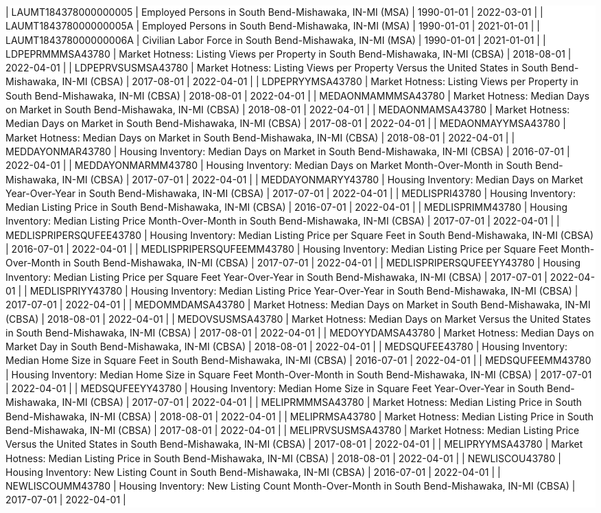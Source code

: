 | LAUMT184378000000005      | Employed Persons in South Bend-Mishawaka, IN-MI (MSA)                                                                        | 1990-01-01          | 2022-03-01        |
| LAUMT184378000000005A     | Employed Persons in South Bend-Mishawaka, IN-MI (MSA)                                                                        | 1990-01-01          | 2021-01-01        |
| LAUMT184378000000006A     | Civilian Labor Force in South Bend-Mishawaka, IN-MI (MSA)                                                                    | 1990-01-01          | 2021-01-01        |
| LDPEPRMMMSA43780          | Market Hotness: Listing Views per Property in South Bend-Mishawaka, IN-MI (CBSA)                                             | 2018-08-01          | 2022-04-01        |
| LDPEPRVSUSMSA43780        | Market Hotness: Listing Views per Property Versus the United States in South Bend-Mishawaka, IN-MI (CBSA)                    | 2017-08-01          | 2022-04-01        |
| LDPEPRYYMSA43780          | Market Hotness: Listing Views per Property in South Bend-Mishawaka, IN-MI (CBSA)                                             | 2018-08-01          | 2022-04-01        |
| MEDAONMAMMMSA43780        | Market Hotness: Median Days on Market in South Bend-Mishawaka, IN-MI (CBSA)                                                  | 2018-08-01          | 2022-04-01        |
| MEDAONMAMSA43780          | Market Hotness: Median Days on Market in South Bend-Mishawaka, IN-MI (CBSA)                                                  | 2017-08-01          | 2022-04-01        |
| MEDAONMAYYMSA43780        | Market Hotness: Median Days on Market in South Bend-Mishawaka, IN-MI (CBSA)                                                  | 2018-08-01          | 2022-04-01        |
| MEDDAYONMAR43780          | Housing Inventory: Median Days on Market in South Bend-Mishawaka, IN-MI (CBSA)                                               | 2016-07-01          | 2022-04-01        |
| MEDDAYONMARMM43780        | Housing Inventory: Median Days on Market Month-Over-Month in South Bend-Mishawaka, IN-MI (CBSA)                              | 2017-07-01          | 2022-04-01        |
| MEDDAYONMARYY43780        | Housing Inventory: Median Days on Market Year-Over-Year in South Bend-Mishawaka, IN-MI (CBSA)                                | 2017-07-01          | 2022-04-01        |
| MEDLISPRI43780            | Housing Inventory: Median Listing Price in South Bend-Mishawaka, IN-MI (CBSA)                                                | 2016-07-01          | 2022-04-01        |
| MEDLISPRIMM43780          | Housing Inventory: Median Listing Price Month-Over-Month in South Bend-Mishawaka, IN-MI (CBSA)                               | 2017-07-01          | 2022-04-01        |
| MEDLISPRIPERSQUFEE43780   | Housing Inventory: Median Listing Price per Square Feet in South Bend-Mishawaka, IN-MI (CBSA)                                | 2016-07-01          | 2022-04-01        |
| MEDLISPRIPERSQUFEEMM43780 | Housing Inventory: Median Listing Price per Square Feet Month-Over-Month in South Bend-Mishawaka, IN-MI (CBSA)               | 2017-07-01          | 2022-04-01        |
| MEDLISPRIPERSQUFEEYY43780 | Housing Inventory: Median Listing Price per Square Feet Year-Over-Year in South Bend-Mishawaka, IN-MI (CBSA)                 | 2017-07-01          | 2022-04-01        |
| MEDLISPRIYY43780          | Housing Inventory: Median Listing Price Year-Over-Year in South Bend-Mishawaka, IN-MI (CBSA)                                 | 2017-07-01          | 2022-04-01        |
| MEDOMMDAMSA43780          | Market Hotness: Median Days on Market in South Bend-Mishawaka, IN-MI (CBSA)                                                  | 2018-08-01          | 2022-04-01        |
| MEDOVSUSMSA43780          | Market Hotness: Median Days on Market Versus the United States in South Bend-Mishawaka, IN-MI (CBSA)                         | 2017-08-01          | 2022-04-01        |
| MEDOYYDAMSA43780          | Market Hotness: Median Days on Market Day in South Bend-Mishawaka, IN-MI (CBSA)                                              | 2018-08-01          | 2022-04-01        |
| MEDSQUFEE43780            | Housing Inventory: Median Home Size in Square Feet in South Bend-Mishawaka, IN-MI (CBSA)                                     | 2016-07-01          | 2022-04-01        |
| MEDSQUFEEMM43780          | Housing Inventory: Median Home Size in Square Feet Month-Over-Month in South Bend-Mishawaka, IN-MI (CBSA)                    | 2017-07-01          | 2022-04-01        |
| MEDSQUFEEYY43780          | Housing Inventory: Median Home Size in Square Feet Year-Over-Year in South Bend-Mishawaka, IN-MI (CBSA)                      | 2017-07-01          | 2022-04-01        |
| MELIPRMMMSA43780          | Market Hotness: Median Listing Price in South Bend-Mishawaka, IN-MI (CBSA)                                                   | 2018-08-01          | 2022-04-01        |
| MELIPRMSA43780            | Market Hotness: Median Listing Price in South Bend-Mishawaka, IN-MI (CBSA)                                                   | 2017-08-01          | 2022-04-01        |
| MELIPRVSUSMSA43780        | Market Hotness: Median Listing Price Versus the United States in South Bend-Mishawaka, IN-MI (CBSA)                          | 2017-08-01          | 2022-04-01        |
| MELIPRYYMSA43780          | Market Hotness: Median Listing Price in South Bend-Mishawaka, IN-MI (CBSA)                                                   | 2018-08-01          | 2022-04-01        |
| NEWLISCOU43780            | Housing Inventory: New Listing Count in South Bend-Mishawaka, IN-MI (CBSA)                                                   | 2016-07-01          | 2022-04-01        |
| NEWLISCOUMM43780          | Housing Inventory: New Listing Count Month-Over-Month in South Bend-Mishawaka, IN-MI (CBSA)                                  | 2017-07-01          | 2022-04-01        |